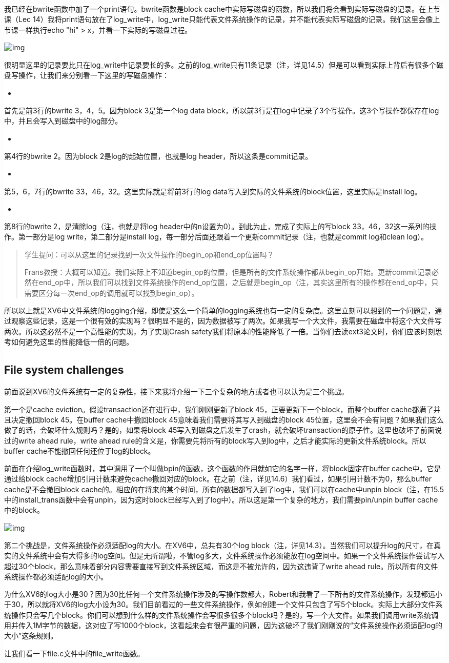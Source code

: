 我已经在bwrite函数中加了一个print语句。bwrite函数是block cache中实际写磁盘的函数，所以我们将会看到实际写磁盘的记录。在上节课（Lec 14）我将print语句放在了log_write中，log_write只能代表文件系统操作的记录，并不能代表实际写磁盘的记录。我们这里会像上节课一样执行echo "hi" > x，并看一下实际的写磁盘过程。

![img](https://906337931-files.gitbook.io/~/files/v0/b/gitbook-28427.appspot.com/o/assets%2F-MHZoT2b_bcLghjAOPsJ%2F-MSmzTZnlPGPIqpj2mML%2F-MSpExI_mBk7ES2XQvj8%2Fimage.png?alt=media&token=dc4a94b4-e130-4938-9a23-4ef8df8bdc33)

很明显这里的记录要比只在log_write中记录要长的多。之前的log_write只有11条记录（注，详见14.5）但是可以看到实际上背后有很多个磁盘写操作，让我们来分别看一下这里的写磁盘操作：

- 

  首先是前3行的bwrite 3，4，5。因为block 3是第一个log data block，所以前3行是在log中记录了3个写操作。这3个写操作都保存在log中，并且会写入到磁盘中的log部分。

- 

  第4行的bwrite 2。因为block 2是log的起始位置，也就是log header，所以这条是commit记录。

- 

  第5，6，7行的bwrite 33，46，32。这里实际就是将前3行的log data写入到实际的文件系统的block位置，这里实际是install log。

- 

  第8行的bwrite 2，是清除log（注，也就是将log header中的n设置为0）。到此为止，完成了实际上的写block 33，46，32这一系列的操作。第一部分是log write，第二部分是install log，每一部分后面还跟着一个更新commit记录（注，也就是commit log和clean log）。

> 学生提问：可以从这里的记录找到一次文件操作的begin_op和end_op位置吗？
>
> Frans教授：大概可以知道。我们实际上不知道begin_op的位置，但是所有的文件系统操作都从begin_op开始。更新commit记录必然在end_op中，所以我们可以找到文件系统操作的end_op位置，之后就是begin_op（注，其实这里所有的操作都在end_op中，只需要区分每一次end_op的调用就可以找到begin_op）。

所以以上就是XV6中文件系统的logging介绍，即使是这么一个简单的logging系统也有一定的复杂度。这里立刻可以想到的一个问题是，通过观察这些记录，这是一个很有效的实现吗？很明显不是的，因为数据被写了两次。如果我写一个大文件，我需要在磁盘中将这个大文件写两次。所以这必然不是一个高性能的实现，为了实现Crash safety我们将原本的性能降低了一倍。当你们去读ext3论文时，你们应该时刻思考如何避免这里的性能降低一倍的问题。

## File system challenges

前面说到XV6的文件系统有一定的复杂性，接下来我将介绍一下三个复杂的地方或者也可以认为是三个挑战。

第一个是cache eviction。假设transaction还在进行中，我们刚刚更新了block 45，正要更新下一个block，而整个buffer cache都满了并且决定撤回block 45。在buffer cache中撤回block 45意味着我们需要将其写入到磁盘的block 45位置，这里会不会有问题？如果我们这么做了的话，会破坏什么规则吗？是的，如果将block 45写入到磁盘之后发生了crash，就会破坏transaction的原子性。这里也破坏了前面说过的write ahead rule，write ahead rule的含义是，你需要先将所有的block写入到log中，之后才能实际的更新文件系统block。所以buffer cache不能撤回任何还位于log的block。

前面在介绍log_write函数时，其中调用了一个叫做bpin的函数，这个函数的作用就如它的名字一样，将block固定在buffer cache中。它是通过给block cache增加引用计数来避免cache撤回对应的block。在之前（注，详见14.6）我们看过，如果引用计数不为0，那么buffer cache是不会撤回block cache的。相应的在将来的某个时间，所有的数据都写入到了log中，我们可以在cache中unpin block（注，在15.5中的install_trans函数中会有unpin，因为这时block已经写入到了log中）。所以这是第一个复杂的地方，我们需要pin/unpin buffer cache中的block。

![img](https://906337931-files.gitbook.io/~/files/v0/b/gitbook-28427.appspot.com/o/assets%2F-MHZoT2b_bcLghjAOPsJ%2F-MSpMagokZL7AbkiMl0E%2F-MSq7sT6jashiiKXPLD5%2Fimage.png?alt=media&token=e633f764-062a-4fd9-9d18-28e739f48170)

第二个挑战是，文件系统操作必须适配log的大小。在XV6中，总共有30个log block（注，详见14.3）。当然我们可以提升log的尺寸，在真实的文件系统中会有大得多的log空间。但是无所谓啦，不管log多大，文件系统操作必须能放在log空间中。如果一个文件系统操作尝试写入超过30个block，那么意味着部分内容需要直接写到文件系统区域，而这是不被允许的，因为这违背了write ahead rule。所以所有的文件系统操作都必须适配log的大小。

为什么XV6的log大小是30？因为30比任何一个文件系统操作涉及的写操作数都大，Robert和我看了一下所有的文件系统操作，发现都远小于30，所以就将XV6的log大小设为30。我们目前看过的一些文件系统操作，例如创建一个文件只包含了写5个block。实际上大部分文件系统操作只会写几个block。你们可以想到什么样的文件系统操作会写很多很多个block吗？是的，写一个大文件。如果我们调用write系统调用并传入1M字节的数据，这对应了写1000个block，这看起来会有很严重的问题，因为这破坏了我们刚刚说的“文件系统操作必须适配log的大小”这条规则。

让我们看一下file.c文件中的file_write函数。
